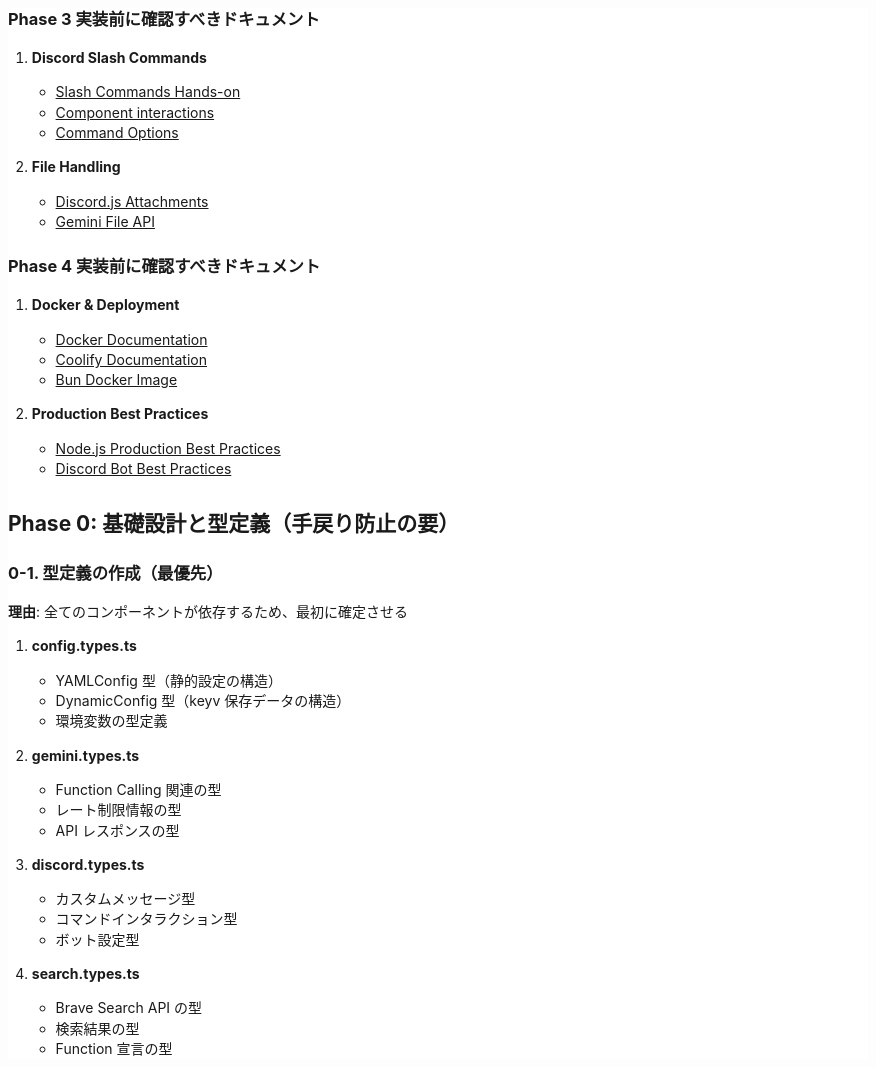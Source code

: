 ### Phase 3 実装前に確認すべきドキュメント

1. **Discord Slash Commands**

   - [Slash Commands Hands-on](https://discordjs.guide/creating-your-bot/slash-commands.html)
   - [Component interactions](https://discordjs.guide/message-components/interactions.html)
   - [Command Options](https://discord.com/developers/docs/interactions/application-commands#application-command-object-application-command-option-structure)

2. **File Handling**
   - [Discord.js Attachments](https://discord.js.org/docs/packages/discord.js/14.19.3/Attachment:Class)
   - [Gemini File API](https://ai.google.dev/gemini-api/docs/image-understanding#javascript)

### Phase 4 実装前に確認すべきドキュメント

1. **Docker & Deployment**

   - [Docker Documentation](https://docs.docker.com/get-started/)
   - [Coolify Documentation](https://coolify.io/docs/)
   - [Bun Docker Image](https://hub.docker.com/r/oven/bun)

2. **Production Best Practices**
   - [Node.js Production Best Practices](https://github.com/goldbergyoni/nodebestpractices)
   - [Discord Bot Best Practices](https://discord.com/developers/docs/topics/community-resources#best-practices)

## Phase 0: 基礎設計と型定義（手戻り防止の要）

### 0-1. 型定義の作成（最優先）

**理由**: 全てのコンポーネントが依存するため、最初に確定させる

1. **config.types.ts**

   - YAMLConfig 型（静的設定の構造）
   - DynamicConfig 型（keyv 保存データの構造）
   - 環境変数の型定義

2. **gemini.types.ts**

   - Function Calling 関連の型
   - レート制限情報の型
   - API レスポンスの型

3. **discord.types.ts**

   - カスタムメッセージ型
   - コマンドインタラクション型
   - ボット設定型

4. **search.types.ts**

   - Brave Search API の型
   - 検索結果の型
   - Function 宣言の型
